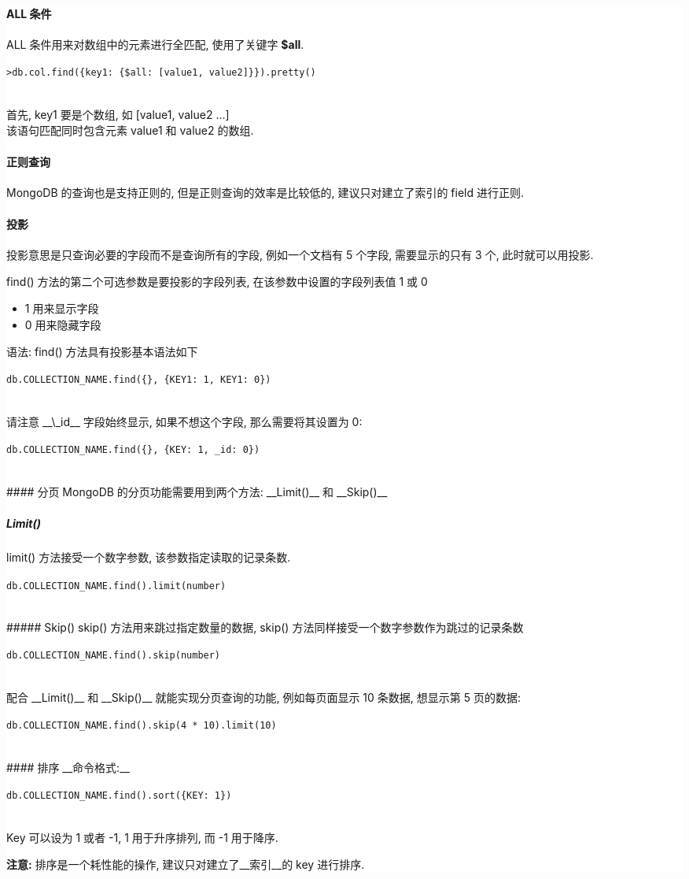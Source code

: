 #### ALL 条件
ALL 条件用来对数组中的元素进行全匹配, 使用了关键字 __$all__.

```
>db.col.find({key1: {$all: [value1, value2]}}).pretty()
```
<br>
首先, key1 要是个数组, 如 [value1, value2 ...]<br>
该语句匹配同时包含元素 value1 和 value2 的数组.

#### 正则查询
MongoDB 的查询也是支持正则的, 但是正则查询的效率是比较低的, 建议只对建立了索引的 field 进行正则.

#### 投影
投影意思是只查询必要的字段而不是查询所有的字段, 例如一个文档有 5 个字段, 需要显示的只有 3 个, 此时就可以用投影.

find() 方法的第二个可选参数是要投影的字段列表, 在该参数中设置的字段列表值 1 或 0

- 1 用来显示字段
- 0 用来隐藏字段

语法:
find() 方法具有投影基本语法如下

```
db.COLLECTION_NAME.find({}, {KEY1: 1, KEY1: 0})
```
<br>
请注意 __\_id__ 字段始终显示, 如果不想这个字段, 那么需要将其设置为 0:

```
db.COLLECTION_NAME.find({}, {KEY: 1, _id: 0})
```
<br>
#### 分页
MongoDB 的分页功能需要用到两个方法: __Limit()__ 和 __Skip()__

##### Limit()
limit() 方法接受一个数字参数, 该参数指定读取的记录条数.

```
db.COLLECTION_NAME.find().limit(number)
```
<br>
##### Skip()
skip() 方法用来跳过指定数量的数据, skip() 方法同样接受一个数字参数作为跳过的记录条数

```
db.COLLECTION_NAME.find().skip(number)
```
<br>
配合 __Limit()__ 和 __Skip()__ 就能实现分页查询的功能, 例如每页面显示 10 条数据, 想显示第 5 页的数据:

```
db.COLLECTION_NAME.find().skip(4 * 10).limit(10)
```
<br>
#### 排序
__命令格式:__

```
db.COLLECTION_NAME.find().sort({KEY: 1})
```
<br>
Key 可以设为 1 或者 -1, 1 用于升序排列, 而 -1 用于降序.

__注意:__ 排序是一个耗性能的操作, 建议只对建立了__索引__的 key 进行排序.
